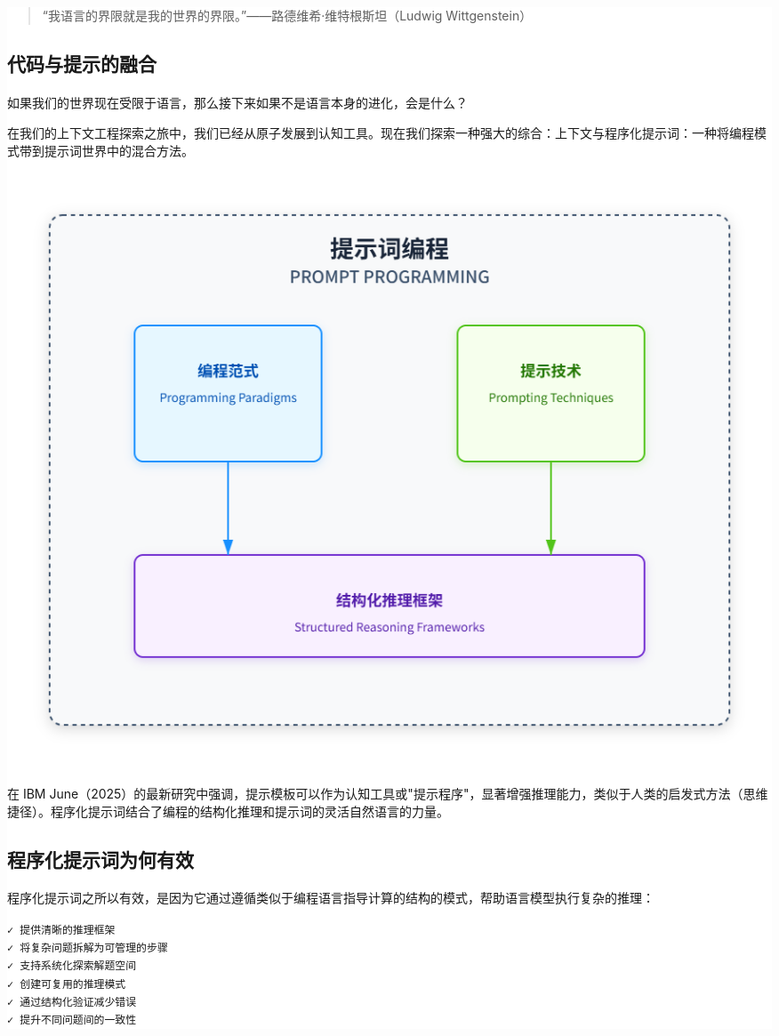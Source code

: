 > “我语言的界限就是我的世界的界限。”——路德维希·维特根斯坦（Ludwig Wittgenstein）

## 代码与提示的融合

如果我们的世界现在受限于语言，那么接下来如果不是语言本身的进化，会是什么？

在我们的上下文工程探索之旅中，我们已经从原子发展到认知工具。现在我们探索一种强大的综合：上下文与程序化提示词：一种将编程模式带到提示词世界中的混合方法。

![](assets/images-07/image.png)

在 IBM June（2025）的最新研究中强调，提示模板可以作为认知工具或"提示程序"，显著增强推理能力，类似于人类的启发式方法（思维捷径）。程序化提示词结合了编程的结构化推理和提示词的灵活自然语言的力量。

## 程序化提示词为何有效

程序化提示词之所以有效，是因为它通过遵循类似于编程语言指导计算的结构的模式，帮助语言模型执行复杂的推理：

```plain&#x20;text
✓ 提供清晰的推理框架
✓ 将复杂问题拆解为可管理的步骤
✓ 支持系统化探索解题空间
✓ 创建可复用的推理模式
✓ 通过结构化验证减少错误
✓ 提升不同问题间的一致性
```
